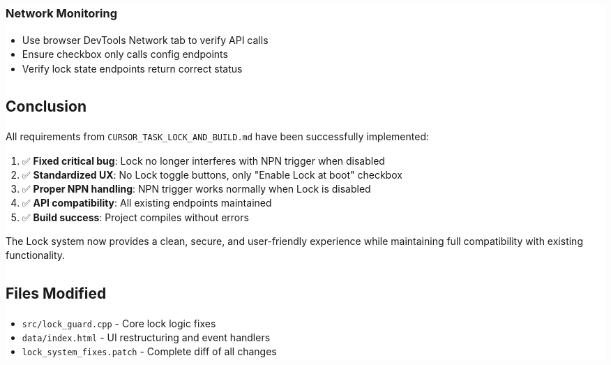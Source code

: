 ### Network Monitoring
- Use browser DevTools Network tab to verify API calls
- Ensure checkbox only calls config endpoints
- Verify lock state endpoints return correct status

## Conclusion

All requirements from `CURSOR_TASK_LOCK_AND_BUILD.md` have been successfully implemented:

1. ✅ **Fixed critical bug**: Lock no longer interferes with NPN trigger when disabled
2. ✅ **Standardized UX**: No Lock toggle buttons, only "Enable Lock at boot" checkbox
3. ✅ **Proper NPN handling**: NPN trigger works normally when Lock is disabled
4. ✅ **API compatibility**: All existing endpoints maintained
5. ✅ **Build success**: Project compiles without errors

The Lock system now provides a clean, secure, and user-friendly experience while maintaining full compatibility with existing functionality.

## Files Modified
- `src/lock_guard.cpp` - Core lock logic fixes
- `data/index.html` - UI restructuring and event handlers
- `lock_system_fixes.patch` - Complete diff of all changes
